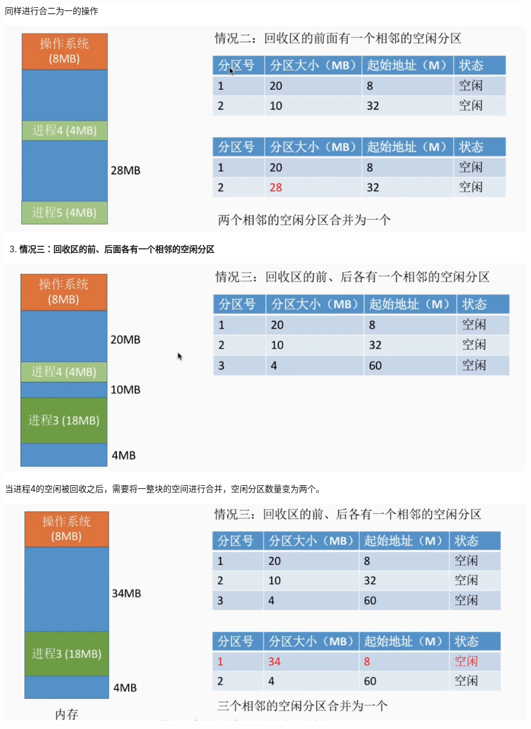 同样进行合二为一的操作

![](【王道】操作系统OS第三章内存管理.assets/29.png)



3. **情况三：回收区的前、后面各有一个相邻的空闲分区**

![](【王道】操作系统OS第三章内存管理.assets/30.png)

当进程4的空闲被回收之后，需要将一整块的空间进行合并，空闲分区数量变为两个。

![](【王道】操作系统OS第三章内存管理.assets/31.png)

